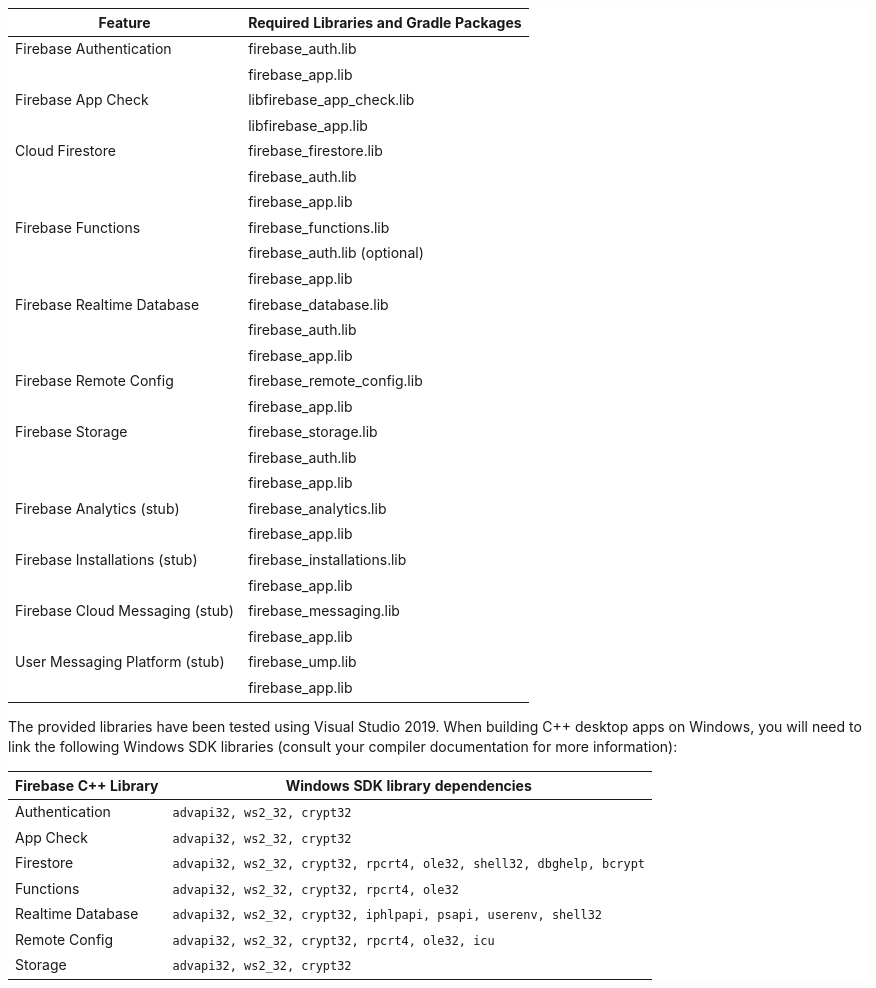 Feature                         | Required Libraries and Gradle Packages
------------------------------- | --------------------------------------
Firebase Authentication         | firebase_auth.lib
|                               | firebase_app.lib
Firebase App Check              | libfirebase_app_check.lib
|                               | libfirebase_app.lib
Cloud Firestore                 | firebase_firestore.lib
|                               | firebase_auth.lib
|                               | firebase_app.lib
Firebase Functions              | firebase_functions.lib
|                               | firebase_auth.lib (optional)
|                               | firebase_app.lib
Firebase Realtime Database      | firebase_database.lib
|                               | firebase_auth.lib
|                               | firebase_app.lib
Firebase Remote Config          | firebase_remote_config.lib
|                               | firebase_app.lib
Firebase Storage                | firebase_storage.lib
|                               | firebase_auth.lib
|                               | firebase_app.lib
Firebase Analytics (stub)       | firebase_analytics.lib
|                               | firebase_app.lib
Firebase Installations (stub)   | firebase_installations.lib
|                               | firebase_app.lib
Firebase Cloud Messaging (stub) | firebase_messaging.lib
|                               | firebase_app.lib
User Messaging Platform (stub)  | firebase_ump.lib
|                               | firebase_app.lib

The provided libraries have been tested using Visual Studio 2019. When
building C++ desktop apps on Windows, you will need to link the following
Windows SDK libraries (consult your compiler documentation for more
information):

Firebase C++ Library | Windows SDK library dependencies
-------------------- | -----------------------------------------------------
Authentication       | `advapi32, ws2_32, crypt32`
App Check            | `advapi32, ws2_32, crypt32`
Firestore            | `advapi32, ws2_32, crypt32, rpcrt4, ole32, shell32, dbghelp, bcrypt`
Functions            | `advapi32, ws2_32, crypt32, rpcrt4, ole32`
Realtime Database    | `advapi32, ws2_32, crypt32, iphlpapi, psapi, userenv, shell32`
Remote Config        | `advapi32, ws2_32, crypt32, rpcrt4, ole32, icu`
Storage              | `advapi32, ws2_32, crypt32`
